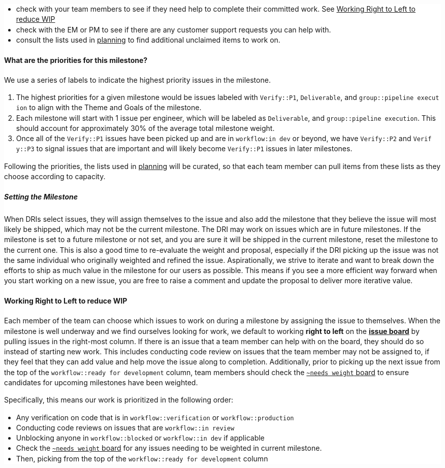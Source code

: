 - check with your team members to see if they need help to complete their committed work. See [Working Right to Left to reduce WIP](#working-right-to-left-to-reduce-wip)
- check with the EM or PM to see if there are any customer support requests you can help with.
- consult the lists used in [planning](#planning) to find additional unclaimed items to work on.

#### What are the priorities for this milestone?

We use a series of labels to indicate the highest priority issues in the milestone.

1. The highest priorities for a given milestone would be issues labeled with `Verify::P1`, `Deliverable`, and `group::pipeline execution` to align with the Theme and Goals of the milestone.
1. Each milestone will start with 1 issue per engineer, which will be labeled as `Deliverable`, and `group::pipeline execution`. This should account for approximately 30% of the average total milestone weight.
1. Once all of the `Verify::P1` issues have been picked up and are in `workflow:in dev` or beyond, we have `Verify::P2` and `Verify::P3` to signal issues that are important and will likely become `Verify::P1` issues in later milestones.

Following the priorities, the lists used in [planning](#planning) will be curated, so that each team member can pull items from these lists as they choose according to capacity.

##### Setting the Milestone

When DRIs select issues, they will assign themselves to the issue and also add the milestone that they believe the issue will most likely be shipped, which may not be the current milestone. The DRI may work on issues which are in future milestones. If the milestone is set to a future milestone or not set, and you are sure it will be shipped in the current milestone, reset the milestone to the current one. This is also a good time to re-evaluate the weight and proposal, especially if the DRI picking up the issue was not the same individual who originally weighted and refined the issue. Aspirationally, we strive to iterate and want to break down the efforts to ship as much value in the milestone for our users as possible. This means if you see a more efficient way forward when you start working on a new issue, you are free to raise a comment and update the proposal to deliver more iterative value.

#### Working Right to Left to reduce WIP

Each member of the team can choose which issues to work on during a milestone by assigning the issue to themselves. When the milestone is well underway and we find ourselves looking for work, we default to working **right to left** on the **[issue board](https://gitlab.com/groups/gitlab-org/-/boards/1372896)** by pulling issues in the right-most column. If there is an issue that a team member can help with on the board, they should do so instead of starting new work. This includes conducting code review on issues that the team member may not be assigned to, if they feel that they can add value and help move the issue along to completion. Additionally, prior to picking up the next issue from the top of the `workflow::ready for development` column, team members should check the [`~needs weight` board](https://gitlab.com/groups/gitlab-org/-/boards/4178322) to ensure candidates for upcoming milestones have been weighted.

Specifically, this means our work is prioritized in the following order:

- Any verification on code that is in `workflow::verification` or `workflow::production`
- Conducting code reviews on issues that are `workflow::in review`
- Unblocking anyone in `workflow::blocked` or `workflow::in dev` if applicable
- Check the [`~needs weight` board](https://gitlab.com/groups/gitlab-org/-/boards/4178322) for any issues needing to be weighted in current milestone.
- Then, picking from the top of the `workflow::ready for development` column
